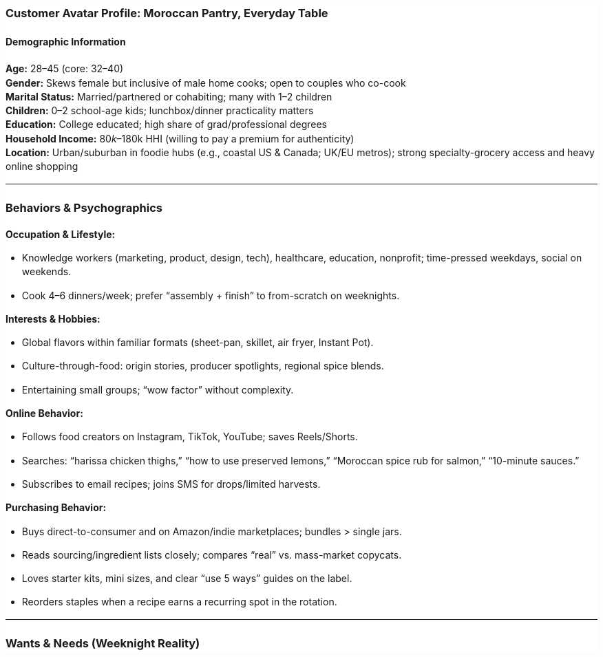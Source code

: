 ### Customer Avatar Profile: Moroccan Pantry, Everyday Table

#### Demographic Information

**Age:** 28–45 (core: 32–40)  
**Gender:** Skews female but inclusive of male home cooks; open to couples who co-cook  
**Marital Status:** Married/partnered or cohabiting; many with 1–2 children  
**Children:** 0–2 school-age kids; lunchbox/dinner practicality matters  
**Education:** College educated; high share of grad/professional degrees  
**Household Income:** $80k–$180k HHI (willing to pay a premium for authenticity)  
**Location:** Urban/suburban in foodie hubs (e.g., coastal US & Canada; UK/EU metros); strong specialty-grocery access and heavy online shopping

---

### Behaviors & Psychographics

**Occupation & Lifestyle:**

- Knowledge workers (marketing, product, design, tech), healthcare, education, nonprofit; time-pressed weekdays, social on weekends.
    
- Cook 4–6 dinners/week; prefer “assembly + finish” to from-scratch on weeknights.
    

**Interests & Hobbies:**

- Global flavors within familiar formats (sheet-pan, skillet, air fryer, Instant Pot).
    
- Culture-through-food: origin stories, producer spotlights, regional spice blends.
    
- Entertaining small groups; “wow factor” without complexity.
    

**Online Behavior:**

- Follows food creators on Instagram, TikTok, YouTube; saves Reels/Shorts.
    
- Searches: “harissa chicken thighs,” “how to use preserved lemons,” “Moroccan spice rub for salmon,” “10-minute sauces.”
    
- Subscribes to email recipes; joins SMS for drops/limited harvests.
    

**Purchasing Behavior:**

- Buys direct-to-consumer and on Amazon/indie marketplaces; bundles > single jars.
    
- Reads sourcing/ingredient lists closely; compares “real” vs. mass-market copycats.
    
- Loves starter kits, mini sizes, and clear “use 5 ways” guides on the label.
    
- Reorders staples when a recipe earns a recurring spot in the rotation.
    

---

### Wants & Needs (Weeknight Reality)
